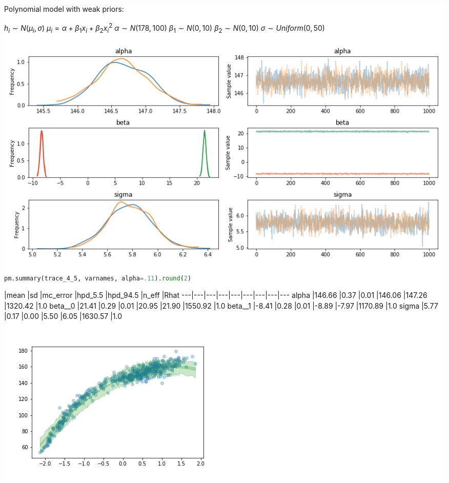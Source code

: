 Polynomial model with weak priors:

$h_i \sim N(\mu_i, \sigma)$
$\mu_i = \alpha + \beta_1x_i + \beta_2x_i^2$
$\alpha \sim N(178, 100)$
$\beta_1 \sim N(0, 10)$
$\beta_2 \sim N(0, 10)$
$\sigma \sim Uniform(0, 50)$

![Traceplot of polynomial](rethinking/trace_polynomial.png)

```python
pm.summary(trace_4_5, varnames, alpha=.11).round(2)
```

<i></i>|mean |sd |mc_error |hpd_5.5 |hpd_94.5 |n_eff |Rhat
---|---|---|---|---|---|---|---|---
alpha |146.66 |0.37 |0.01 |146.06 |147.26 |1320.42 |1.0
beta__0 |21.41 |0.29 |0.01 |20.95 |21.90 |1550.92 |1.0
beta__1 |-8.41 |0.28 |0.01 |-8.89 |-7.97 |1170.89 |1.0
sigma |5.77 |0.17 |0.00 |5.50 |6.05 |1630.57 |1.0

![Polynomial regression](rethinking/poly_reg.png)
